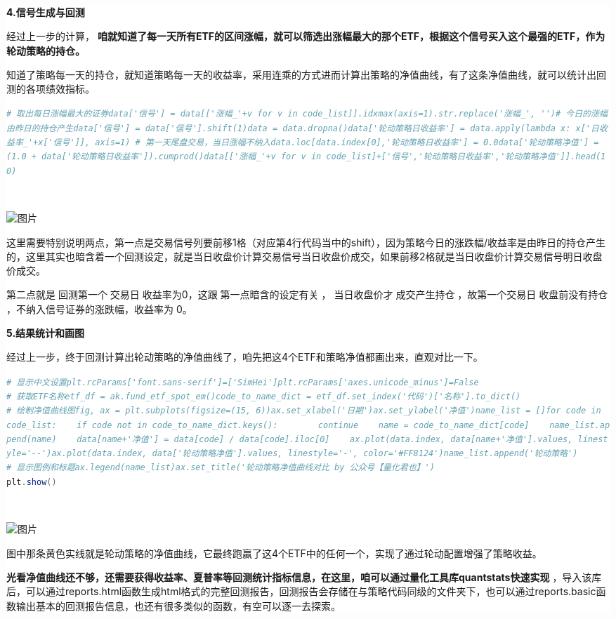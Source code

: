   

**4.信号生成与回测**  

经过上一步的计算， **咱就知道了每一天所有ETF的区间涨幅，就可以筛选出涨幅最大的那个ETF，根据这个信号买入这个最强的ETF，作为轮动策略的持仓。**

  

知道了策略每一天的持仓，就知道策略每一天的收益率，采用连乘的方式进而计算出策略的净值曲线，有了这条净值曲线，就可以统计出回测的各项绩效指标。  

  

```powershell
# 取出每日涨幅最大的证券data['信号'] = data[['涨幅_'+v for v in code_list]].idxmax(axis=1).str.replace('涨幅_', '')# 今日的涨幅由昨日的持仓产生data['信号'] = data['信号'].shift(1)data = data.dropna()data['轮动策略日收益率'] = data.apply(lambda x: x['日收益率_'+x['信号']], axis=1) # 第一天尾盘交易，当日涨幅不纳入data.loc[data.index[0],'轮动策略日收益率'] = 0.0data['轮动策略净值'] = (1.0 + data['轮动策略日收益率']).cumprod()data[['涨幅_'+v for v in code_list]+['信号','轮动策略日收益率','轮动策略净值']].head(10)
```

`   `

![图片](https://mp.weixin.qq.com/s/www.w3.org/2000/svg'%20xmlns:xlink='http://www.w3.org/1999/xlink'%3E%3Ctitle%3E%3C/title%3E%3Cg%20stroke='none'%20stroke-width='1'%20fill='none'%20fill-rule='evenodd'%20fill-opacity='0'%3E%3Cg%20transform='translate(-249.000000,%20-126.000000)'%20fill='%23FFFFFF'%3E%3Crect%20x='249'%20y='126'%20width='1'%20height='1'%3E%3C/rect%3E%3C/g%3E%3C/g%3E%3C/svg%3E)

  

这里需要特别说明两点，第一点是交易信号列要前移1格（对应第4行代码当中的shift），因为策略今日的涨跌幅/收益率是由昨日的持仓产生的，这里其实也暗含着一个回测设定，就是当日收盘价计算交易信号当日收盘价成交，如果前移2格就是当日收盘价计算交易信号明日收盘价成交。

  

第二点就是 回测第一个 交易日 收益率为0，这跟 第一点暗含的设定有关 ， 当日收盘价才 成交产生持仓 ，故第一个交易日 收盘前没有持仓 ，不纳入信号证券的涨跌幅，收益率为 0。

  

**5.结果统计和画图**  

经过上一步，终于回测计算出轮动策略的净值曲线了，咱先把这4个ETF和策略净值都画出来，直观对比一下。  

  

```powershell
# 显示中文设置plt.rcParams['font.sans-serif']=['SimHei']plt.rcParams['axes.unicode_minus']=False
# 获取ETF名称etf_df = ak.fund_etf_spot_em()code_to_name_dict = etf_df.set_index('代码')['名称'].to_dict()
# 绘制净值曲线图fig, ax = plt.subplots(figsize=(15, 6))ax.set_xlabel('日期')ax.set_ylabel('净值')name_list = []for code in code_list:    if code not in code_to_name_dict.keys():        continue    name = code_to_name_dict[code]    name_list.append(name)    data[name+'净值'] = data[code] / data[code].iloc[0]    ax.plot(data.index, data[name+'净值'].values, linestyle='--')ax.plot(data.index, data['轮动策略净值'].values, linestyle='-', color='#FF8124')name_list.append('轮动策略')
# 显示图例和标题ax.legend(name_list)ax.set_title('轮动策略净值曲线对比 by 公众号【量化君也】')
plt.show()
```

`   `

![图片](https://mp.weixin.qq.com/s/www.w3.org/2000/svg'%20xmlns:xlink='http://www.w3.org/1999/xlink'%3E%3Ctitle%3E%3C/title%3E%3Cg%20stroke='none'%20stroke-width='1'%20fill='none'%20fill-rule='evenodd'%20fill-opacity='0'%3E%3Cg%20transform='translate(-249.000000,%20-126.000000)'%20fill='%23FFFFFF'%3E%3Crect%20x='249'%20y='126'%20width='1'%20height='1'%3E%3C/rect%3E%3C/g%3E%3C/g%3E%3C/svg%3E)

  

图中那条黄色实线就是轮动策略的净值曲线，它最终跑赢了这4个ETF中的任何一个，实现了通过轮动配置增强了策略收益。  

  

**光看净值曲线还不够，还需要获得收益率、夏普率等回测统计指标信息，在这里，咱可以通过量化工具库quantstats快速实现** ，导入该库后，可以通过reports.html函数生成html格式的完整回测报告，回测报告会存储在与策略代码同级的文件夹下，也可以通过reports.basic函数输出基本的回测报告信息，也还有很多类似的函数，有空可以逐一去探索。
